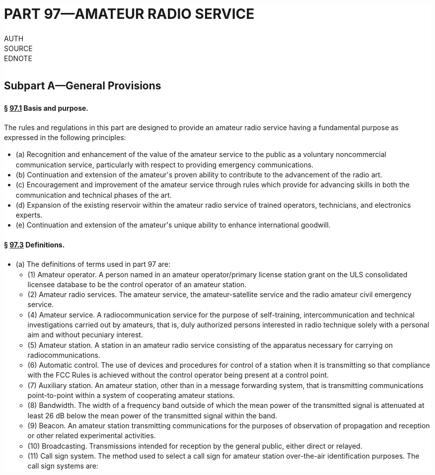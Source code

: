 

# PART 97—AMATEUR RADIO SERVICE 

AUTH  
SOURCE  
EDNOTE  

		

## Subpart A—General Provisions


			
<a name="97.1"></a>
#### § [97.1](#97.1) Basis and purpose.

The rules and regulations in this part are designed to provide an amateur radio service having a fundamental purpose as expressed in the following principles:		<a name="97.1a"></a>
- (a) Recognition and enhancement of the value of the amateur service to the public as a voluntary noncommercial communication service, particularly with respect to providing emergency communications.		<a name="97.1b"></a>
- (b) Continuation and extension of the amateur's proven ability to contribute to the advancement of the radio art.		<a name="97.1c"></a>
- (c) Encouragement and improvement of the amateur service through rules which provide for advancing skills in both the communication and technical phases of the art.		<a name="97.1d"></a>
- (d) Expansion of the existing reservoir within the amateur radio service of trained operators, technicians, and electronics experts.		<a name="97.1e"></a>
- (e) Continuation and extension of the amateur's unique ability to enhance international goodwill.
		

		
			
<a name="97.3"></a>
#### § [97.3](#97.3) Definitions.
<a name="97.3a"></a>
- (a) The definitions of terms used in part 97 are:		<a name="97.3a1"></a>
  - (1) Amateur operator. A person named in an amateur operator/primary license station grant on the ULS consolidated licensee database to be the control operator of an amateur station.		<a name="97.3a2"></a>
  - (2) Amateur radio services. The amateur service, the amateur-satellite service and the radio amateur civil emergency service.		<a name="97.3a4"></a>
  - (4) Amateur service. A radiocommunication service for the purpose of self-training, intercommunication and technical investigations carried out by amateurs, that is, duly authorized persons interested in radio technique solely with a personal aim and without pecuniary interest.		<a name="97.3a5"></a>
  - (5) Amateur station. A station in an amateur radio service consisting of the apparatus necessary for carrying on radiocommunications.		<a name="97.3a6"></a>
  - (6) Automatic control. The use of devices and procedures for control of a station when it is transmitting so that compliance with the FCC Rules is achieved without the control operator being present at a control point.		<a name="97.3a7"></a>
  - (7) Auxiliary station. An amateur station, other than in a message forwarding system, that is transmitting communications point-to-point within a system of cooperating amateur stations.		<a name="97.3a8"></a>
  - (8) Bandwidth. The width of a frequency band outside of which the mean power of the transmitted signal is attenuated at least 26 dB below the mean power of the transmitted signal within the band.		<a name="97.3a9"></a>
  - (9) Beacon. An amateur station transmitting communications for the purposes of observation of propagation and reception or other related experimental activities.		<a name="97.3a10"></a>
  - (10) Broadcasting. Transmissions intended for reception by the general public, either direct or relayed.		<a name="97.3a11"></a>
  - (11) Call sign system. The method used to select a call sign for amateur station over-the-air identification purposes. The call sign systems are:		<a name="97.3a11i"></a>